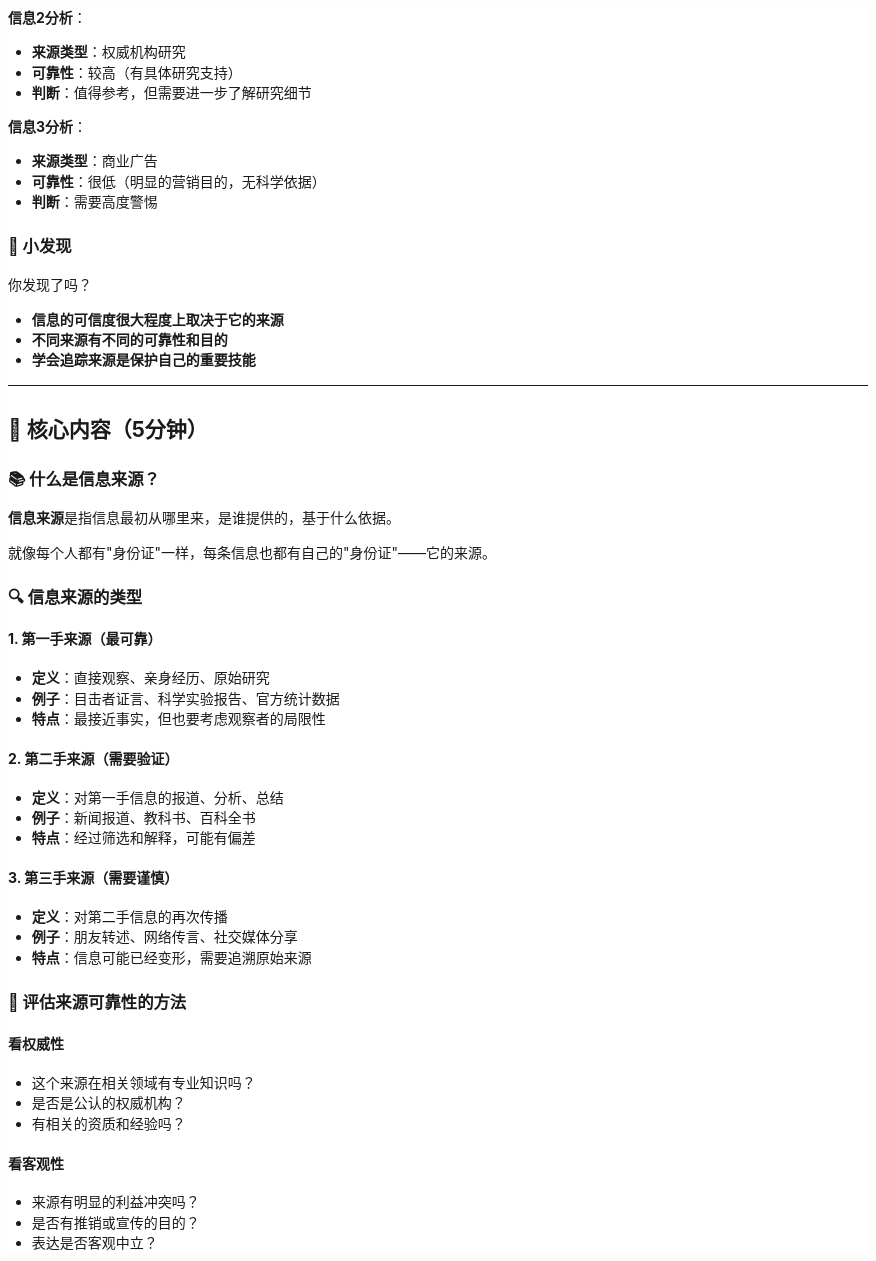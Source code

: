 **信息2分析**：
- **来源类型**：权威机构研究
- **可靠性**：较高（有具体研究支持）
- **判断**：值得参考，但需要进一步了解研究细节

**信息3分析**：
- **来源类型**：商业广告
- **可靠性**：很低（明显的营销目的，无科学依据）
- **判断**：需要高度警惕

### 💭 小发现
你发现了吗？
- **信息的可信度很大程度上取决于它的来源**
- **不同来源有不同的可靠性和目的**
- **学会追踪来源是保护自己的重要技能**

---

## 🧠 核心内容（5分钟）

### 📚 什么是信息来源？
**信息来源**是指信息最初从哪里来，是谁提供的，基于什么依据。

就像每个人都有"身份证"一样，每条信息也都有自己的"身份证"——它的来源。

### 🔍 信息来源的类型

#### **1. 第一手来源（最可靠）**
- **定义**：直接观察、亲身经历、原始研究
- **例子**：目击者证言、科学实验报告、官方统计数据
- **特点**：最接近事实，但也要考虑观察者的局限性

#### **2. 第二手来源（需要验证）**
- **定义**：对第一手信息的报道、分析、总结
- **例子**：新闻报道、教科书、百科全书
- **特点**：经过筛选和解释，可能有偏差

#### **3. 第三手来源（需要谨慎）**
- **定义**：对第二手信息的再次传播
- **例子**：朋友转述、网络传言、社交媒体分享
- **特点**：信息可能已经变形，需要追溯原始来源

### 🎯 评估来源可靠性的方法

#### **看权威性**
- 这个来源在相关领域有专业知识吗？
- 是否是公认的权威机构？
- 有相关的资质和经验吗？

#### **看客观性**
- 来源有明显的利益冲突吗？
- 是否有推销或宣传的目的？
- 表达是否客观中立？
